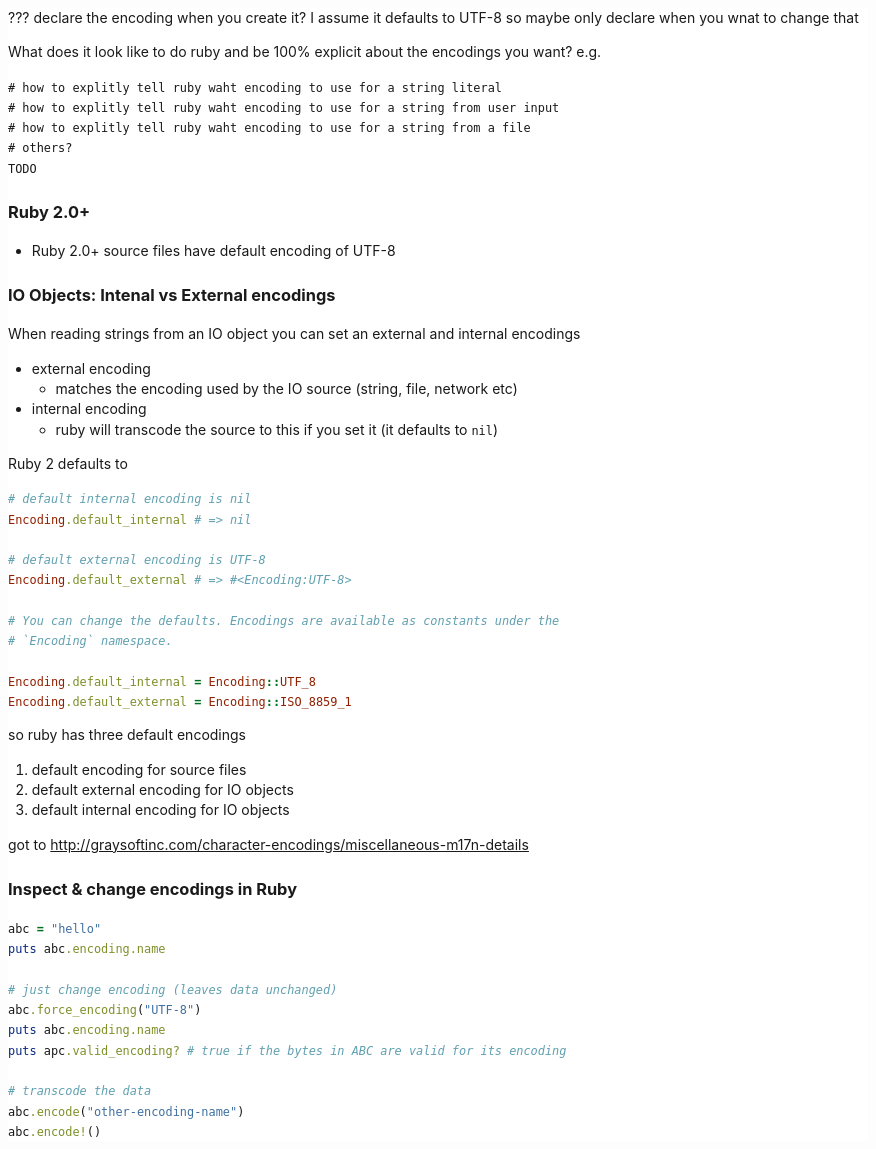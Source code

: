 ??? declare the encoding when you create it? I assume it defaults to UTF-8 so
maybe only declare when you wnat to change that

What does it look like to do ruby and be 100% explicit about the encodings you
want? e.g.

```
# how to explitly tell ruby waht encoding to use for a string literal
# how to explitly tell ruby waht encoding to use for a string from user input
# how to explitly tell ruby waht encoding to use for a string from a file
# others?
TODO
```

### Ruby 2.0+

- Ruby 2.0+ source files have default encoding of UTF-8

### IO Objects: Intenal vs External encodings

When reading strings from an IO object you can set an external and internal
encodings

- external encoding
    - matches the encoding used by the IO source (string, file, network etc)
- internal encoding
    - ruby will transcode the source to this if you set it (it defaults to
      `nil`)

Ruby 2 defaults to

```ruby
# default internal encoding is nil
Encoding.default_internal # => nil

# default external encoding is UTF-8
Encoding.default_external # => #<Encoding:UTF-8>

# You can change the defaults. Encodings are available as constants under the
# `Encoding` namespace.

Encoding.default_internal = Encoding::UTF_8
Encoding.default_external = Encoding::ISO_8859_1
```

so ruby has three default encodings

1. default encoding for source files
2. default external encoding for IO objects
3. default internal encoding for IO objects

got to http://graysoftinc.com/character-encodings/miscellaneous-m17n-details

### Inspect & change encodings in Ruby

```ruby
abc = "hello"
puts abc.encoding.name

# just change encoding (leaves data unchanged)
abc.force_encoding("UTF-8")
puts abc.encoding.name
puts apc.valid_encoding? # true if the bytes in ABC are valid for its encoding

# transcode the data
abc.encode("other-encoding-name")
abc.encode!()
```
